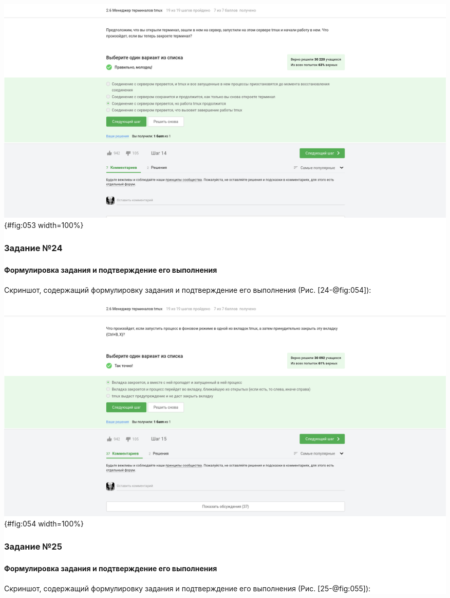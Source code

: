 ![Модуль №2. Задание №23](image/module-2/23.png){#fig:053 width=100%}

### Задание №24 
#### Формулировка задания и подтверждение его выполнения 
Скриншот, содержащий формулировку задания и подтверждение его выполнения (Рис. [24-@fig:054]):

![Модуль №2. Задание №24](image/module-2/24.png){#fig:054 width=100%}

### Задание №25 
#### Формулировка задания и подтверждение его выполнения 
Скриншот, содержащий формулировку задания и подтверждение его выполнения (Рис. [25-@fig:055]):
